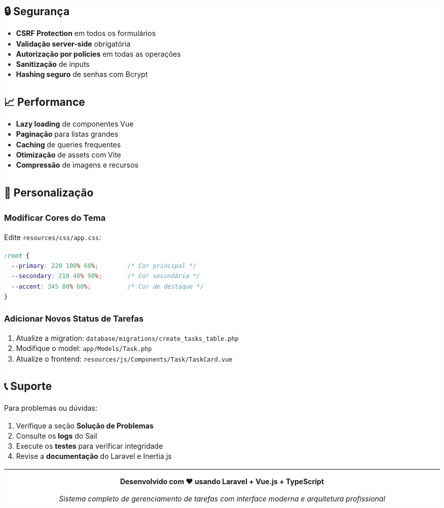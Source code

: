 ## 🔒 Segurança

- **CSRF Protection** em todos os formulários
- **Validação server-side** obrigatória
- **Autorização por policies** em todas as operações
- **Sanitização** de inputs
- **Hashing seguro** de senhas com Bcrypt

## 📈 Performance

- **Lazy loading** de componentes Vue
- **Paginação** para listas grandes
- **Caching** de queries frequentes
- **Otimização** de assets com Vite
- **Compressão** de imagens e recursos

## 🎨 Personalização

### Modificar Cores do Tema
Edite `resources/css/app.css`:
```css
:root {
  --primary: 220 100% 60%;        /* Cor principal */
  --secondary: 210 40% 90%;       /* Cor secundária */
  --accent: 345 80% 60%;          /* Cor de destaque */
}
```

### Adicionar Novos Status de Tarefas
1. Atualize a migration: `database/migrations/create_tasks_table.php`
2. Modifique o model: `app/Models/Task.php`
3. Atualize o frontend: `resources/js/Components/Task/TaskCard.vue`

## 📞 Suporte

Para problemas ou dúvidas:
1. Verifique a seção **Solução de Problemas**
2. Consulte os **logs** do Sail
3. Execute os **testes** para verificar integridade
4. Revise a **documentação** do Laravel e Inertia.js

---

<p align="center">
  <strong>Desenvolvido com ❤️ usando Laravel + Vue.js + TypeScript</strong>
</p>

<p align="center">
  <em>Sistema completo de gerenciamento de tarefas com interface moderna e arquitetura profissional</em>
</p>